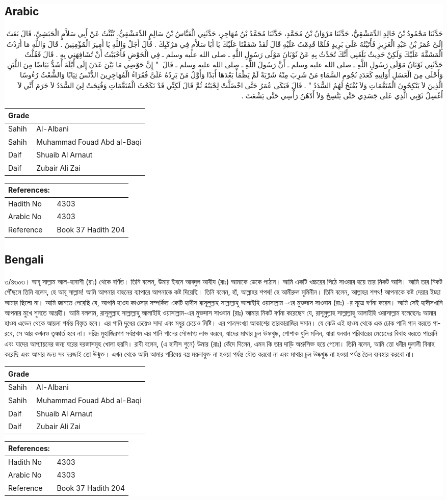 ## Arabic


<div dir="rtl" lang="ar" style={{fontSize:'larger',backgroundColor:'#f8f9fa',padding:20}}>
حَدَّثَنَا مَحْمُودُ بْنُ خَالِدٍ الدِّمَشْقِيُّ، حَدَّثَنَا مَرْوَانُ بْنُ مُحَمَّدٍ، حَدَّثَنَا مُحَمَّدُ بْنُ مُهَاجِرٍ، حَدَّثَنِي الْعَبَّاسُ بْنُ سَالِمٍ الدِّمَشْقِيُّ، نُبِّئْتُ عَنْ أَبِي سَلاَّمٍ الْحَبَشِيِّ، قَالَ بَعَثَ إِلَىَّ عُمَرُ بْنُ عَبْدِ الْعَزِيزِ فَأَتَيْتُهُ عَلَى بَرِيدٍ فَلَمَّا قَدِمْتُ عَلَيْهِ قَالَ لَقَدْ شَقَقْنَا عَلَيْكَ يَا أَبَا سَلاَّمٍ فِي مَرْكَبِكَ ‏.‏ قَالَ أَجَلْ وَاللَّهِ يَا أَمِيرَ الْمُؤْمِنِينَ ‏.‏ قَالَ وَاللَّهِ مَا أَرَدْتُ الْمَشَقَّةَ عَلَيْكَ وَلَكِنْ حَدِيثٌ بَلَغَنِي أَنَّكَ تُحَدِّثُ بِهِ عَنْ ثَوْبَانَ مَوْلَى رَسُولِ اللَّهِ ـ صلى الله عليه وسلم ـ فِي الْحَوْضِ فَأَحْبَبْتُ أَنْ تُشَافِهَنِي بِهِ ‏.‏ قَالَ فَقُلْتُ حَدَّثَنِي ثَوْبَانُ مَوْلَى رَسُولِ اللَّهِ ـ صلى الله عليه وسلم ـ أَنَّ رَسُولَ اللَّهِ ـ صلى الله عليه وسلم ـ قَالَ ‏ "‏ إِنَّ حَوْضِي مَا بَيْنَ عَدَنَ إِلَى أَيْلَةَ أَشَدُّ بَيَاضًا مِنَ اللَّبَنِ وَأَحْلَى مِنَ الْعَسَلِ أَوَانِيهِ كَعَدَدِ نُجُومِ السَّمَاءِ مَنْ شَرِبَ مِنْهُ شَرْبَةً لَمْ يَظْمَأْ بَعْدَهَا أَبَدًا وَأَوَّلُ مَنْ يَرِدُهُ عَلَىَّ فُقَرَاءُ الْمُهَاجِرِينَ الدُّنْسُ ثِيَابًا وَالشُّعْثُ رُءُوسًا الَّذِينَ لاَ يَنْكِحُونَ الْمُنَعَّمَاتِ وَلاَ يُفْتَحُ لَهُمُ السُّدَدُ ‏"‏ ‏.‏ قَالَ فَبَكَى عُمَرُ حَتَّى اخْضَلَّتْ لِحْيَتُهُ ثُمَّ قَالَ لَكِنِّي قَدْ نَكَحْتُ الْمُنَعَّمَاتِ وَفُتِحَتْ لِيَ السُّدَدُ لاَ جَرَمَ أَنِّي لاَ أَغْسِلُ ثَوْبِي الَّذِي عَلَى جَسَدِي حَتَّى يَتَّسِخَ وَلاَ أَدْهُنُ رَأْسِي حَتَّى يَشْعَثَ ‏.‏
</div>
<div style={{backgroundColor:'#f8f9fa',padding:20, marginBottom: 10}}><table> <thead> <tr> <th>Grade</th> <th></th> </tr> </thead> <tbody> <tr><td>Sahih</td><td>Al-Albani</td></tr><tr><td>Sahih</td><td>Muhammad Fouad Abd al-Baqi</td></tr><tr><td>Daif</td><td>Shuaib Al Arnaut</td></tr><tr><td>Daif</td><td>Zubair Ali Zai</td></tr></tbody></table><table> <thead> <tr> <th>References:</th> <th></th> </tr> </thead> <tbody><tr><td>Hadith No</td><td>4303</td></tr><tr><td>Arabic No</td><td>4303</td></tr><tr><td>Reference</td><td>Book 37 Hadith 204</td></tr></tbody></table></div>

## Bengali


<div dir="ltr" lang="bn" style={{fontSize:'larger',backgroundColor:'#f8f9fa',padding:20}}>
৩/৪৩০৩। আবূ সাল্লাম আল-হাবাশী (রাঃ) থেকে বর্ণিত। তিনি বলেন, উমার ইবনে আবদুল আযীয (রাঃ) আমাকে ডেকে পাঠান। আমি একটি খচ্চরের পিঠে সাওয়ার হয়ে তার নিকট আসি। আমি তার নিকট পৌঁছলে তিনি বলেন, হে আবূ সাল্লাম! আমি আপনার বাহনের ব্যাপারে আপনাকে কষ্ট দিয়েছি। তিনি বলেন, হাঁ, আল্লাহর শপথ! হে আমীরুল মুমিনীন। তিনি বলেন, আল্লাহর শপথ! আপনাকে কষ্ট দেয়ার ইচ্ছা আমার ছিলো না। আমি জানতে পেরেছি যে, আপনি হাওয কাওসার সম্পর্কিত একটি হাদীস রাসূলুল্লাহ সাল্লাল্লাহু আলাইহি ওয়াসাল্লাম -এর মুক্তদাস সাওবান (রাঃ) -র সূত্রে বর্ণনা করেন। আমি সেই হাদীসখানি আপনার মুখে শুনতে আগ্রহী। আমি বললাম, রাসূলুল্লাহ সাল্লাল্লাহু আলাইহি ওয়াসাল্লাম-এর মুক্তদাস সাওবান (রাঃ) আমার নিকট বর্ণনা করেছেন যে, রাসূলুল্লাহ সাল্লাল্লাহু আলাইহি ওয়াসাল্লাম বলেছেনঃ আমার হাওয এডেন থেকে আয়লা পর্যন্ত বিস্তৃত হবে। এর পানি দুধের চেয়েও সাদা এবং মধুর চেয়েও মিষ্টি। এর পাত্রসংখ্যা আকাশের তারকারাজির সমান। যে কেউ এই হাওয থেকে এক ঢোক পানি পান করতে পারবে, সে আর কখনও তৃষ্ণার্ত হবে না। দরিদ্র মুহাজিরগণ সর্বপ্রথম এর পানি পানের সৌভাগ্য লাভ করবে, যাদের মাথার চুল উস্কখুষ্ক, পোশাক ধুলি মলিন, যারা ধনবান পরিবারের মেয়েদের বিবাহ করতে পারেনি এবং যাদের আপ্যায়নের জন্য ঘরের দরজাসমূহ খোলা হয়নি। রাবী বলেন, (এ হাদীস শুনে) উমার (রাঃ) কেঁদে দিলেন, এমন কি তার দাড়ি অশ্রুসিক্ত হয়ে গেলো। তিনি বলেন, আমি তো ধনীর দুলালী বিবাহ করেছি এবং আমার জন্য সব দরজাই তো উন্মুক্ত। এখন থেকে আমি আমার পরিধেয় বস্ত্র ময়লাযুক্ত না হওয়া পর্যন্ত ধৌত করবো না এবং মাথার চুল উষ্কখুষ্ক না হওয়া পর্যন্ত তৈল ব্যবহার করবো না।
</div>
<div style={{backgroundColor:'#f8f9fa',padding:20, marginBottom: 10}}><table> <thead> <tr> <th>Grade</th> <th></th> </tr> </thead> <tbody> <tr><td>Sahih</td><td>Al-Albani</td></tr><tr><td>Sahih</td><td>Muhammad Fouad Abd al-Baqi</td></tr><tr><td>Daif</td><td>Shuaib Al Arnaut</td></tr><tr><td>Daif</td><td>Zubair Ali Zai</td></tr></tbody></table><table> <thead> <tr> <th>References:</th> <th></th> </tr> </thead> <tbody><tr><td>Hadith No</td><td>4303</td></tr><tr><td>Arabic No</td><td>4303</td></tr><tr><td>Reference</td><td>Book 37 Hadith 204</td></tr></tbody></table></div>
